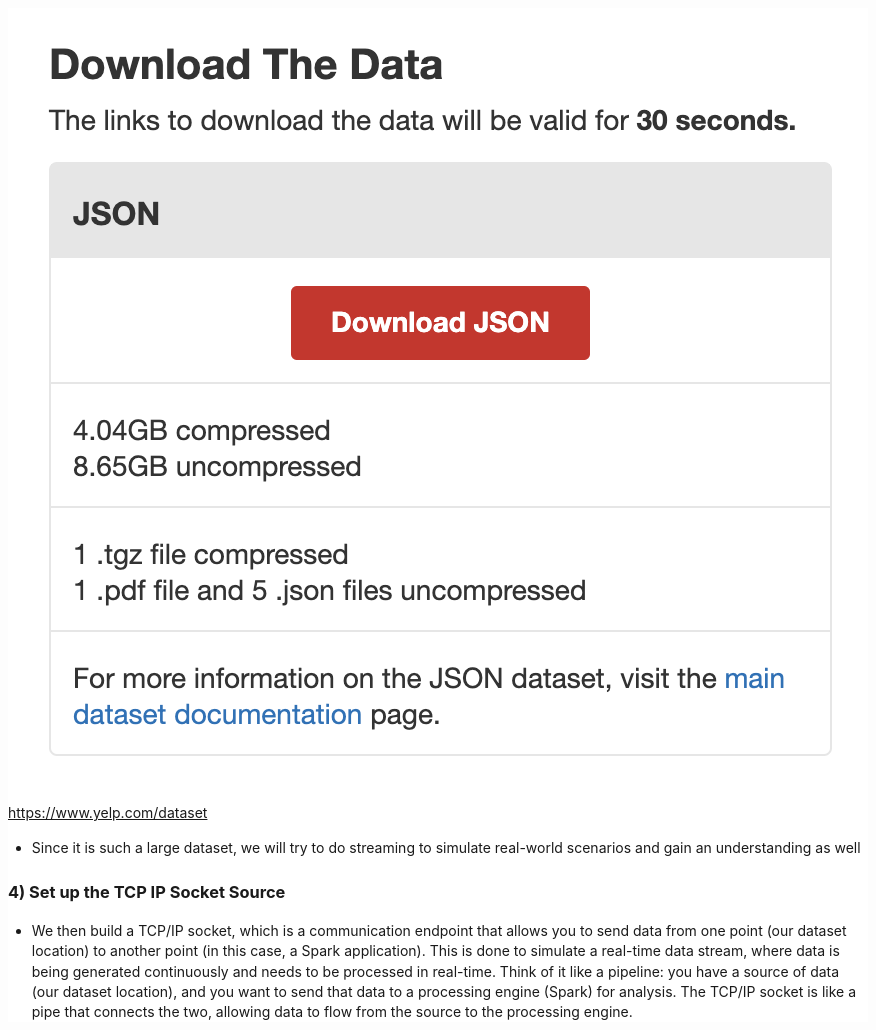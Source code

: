 ![img](images/Datasetsize.png)
https://www.yelp.com/dataset

- Since it is such a large dataset, we will try to do streaming to simulate real-world scenarios and gain an understanding as well

### 4) Set up the TCP IP Socket Source

- We then build a TCP/IP socket, which is a communication endpoint that allows you to send data from one point (our dataset location) to another point (in this case, a Spark application). This is done to simulate a real-time data stream, where data is being generated continuously and needs to be processed in real-time.
Think of it like a pipeline: you have a source of data (our dataset location), and you want to send that data to a processing engine (Spark) for analysis. The TCP/IP socket is like a pipe that connects the two, allowing data to flow from the source to the processing engine.
